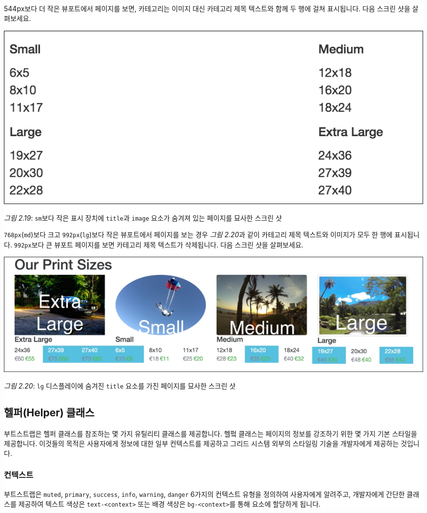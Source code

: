544px보다 더 작은 뷰포트에서 페이지를 보면, 카테고리는 이미지 대신 카테고리 제목 텍스트와 함께 두 행에 걸쳐 표시됩니다. 다음 스크린 샷을 살펴보세요.

![](/assets/image_02_019.jpg)

*그림 2.19*: `sm`보다 작은 표시 장치에 `title`과 `image` 요소가 숨겨져 있는 페이지를 묘사한 스크린 샷

`768px`(`md`)보다 크고 `992px`(`lg`)보다 작은 뷰포트에서 페이지를 보는 경우 *그림 2.20*과 같이 카테고리 제목 텍스트와 이미지가 모두 한 행에 표시됩니다. `992px`보다 큰 뷰포트 페이지를 보면 카테고리 제목 텍스트가 삭제됩니다. 다음 스크린 샷을 살펴보세요.

![](/assets/image_02_021.jpg)

*그림 2.20*: `lg` 디스플레이에 숨겨진 `title` 요소를 가진 페이지를 묘사한 스크린 샷

## 헬퍼(Helper) 클래스

부트스트랩은 헬퍼 클래스를 참조하는 몇 가지 유틸리티 클래스를 제공합니다. 헬펔 클래스는 페이지의 정보를 강조하기 위한 몇 가지 기본 스타일을 제공합니다. 이것들의 목적은 사용자에게 정보에 대한 일부 컨텍스트를 제공하고 그리드 시스템 외부의 스타일링 기술을 개발자에게 제공하는 것입니다.

### 컨텍스트

부트스트랩은 `muted`, `primary`, `success`, `info`, `warning`, `danger` 6가지의 컨텍스트 유형을 정의하여 사용자에게 알려주고, 개발자에게 간단한 클래스를 제공하여 텍스트 색상은 `text-<context>` 또는 배경 색상은 `bg-<context>`를 통해 요소에 할당하게 됩니다.
